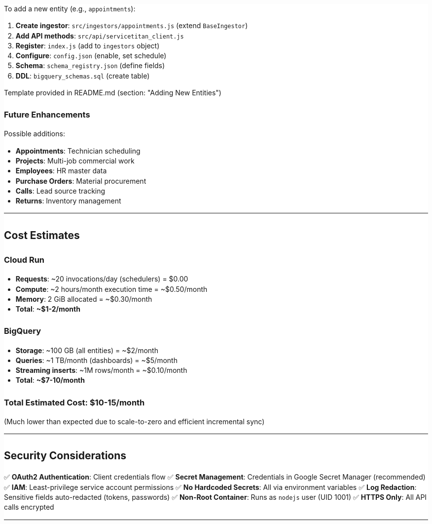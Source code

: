 To add a new entity (e.g., `appointments`):

1. **Create ingestor**: `src/ingestors/appointments.js` (extend `BaseIngestor`)
2. **Add API methods**: `src/api/servicetitan_client.js`
3. **Register**: `index.js` (add to `ingestors` object)
4. **Configure**: `config.json` (enable, set schedule)
5. **Schema**: `schema_registry.json` (define fields)
6. **DDL**: `bigquery_schemas.sql` (create table)

Template provided in README.md (section: "Adding New Entities")

### Future Enhancements

Possible additions:
- **Appointments**: Technician scheduling
- **Projects**: Multi-job commercial work
- **Employees**: HR master data
- **Purchase Orders**: Material procurement
- **Calls**: Lead source tracking
- **Returns**: Inventory management

---

## Cost Estimates

### Cloud Run

- **Requests**: ~20 invocations/day (schedulers) = $0.00
- **Compute**: ~2 hours/month execution time = ~$0.50/month
- **Memory**: 2 GiB allocated = ~$0.30/month
- **Total**: **~$1-2/month**

### BigQuery

- **Storage**: ~100 GB (all entities) = ~$2/month
- **Queries**: ~1 TB/month (dashboards) = ~$5/month
- **Streaming inserts**: ~1M rows/month = ~$0.10/month
- **Total**: **~$7-10/month**

### Total Estimated Cost: **$10-15/month**

(Much lower than expected due to scale-to-zero and efficient incremental sync)

---

## Security Considerations

✅ **OAuth2 Authentication**: Client credentials flow
✅ **Secret Management**: Credentials in Google Secret Manager (recommended)
✅ **IAM**: Least-privilege service account permissions
✅ **No Hardcoded Secrets**: All via environment variables
✅ **Log Redaction**: Sensitive fields auto-redacted (tokens, passwords)
✅ **Non-Root Container**: Runs as `nodejs` user (UID 1001)
✅ **HTTPS Only**: All API calls encrypted

---